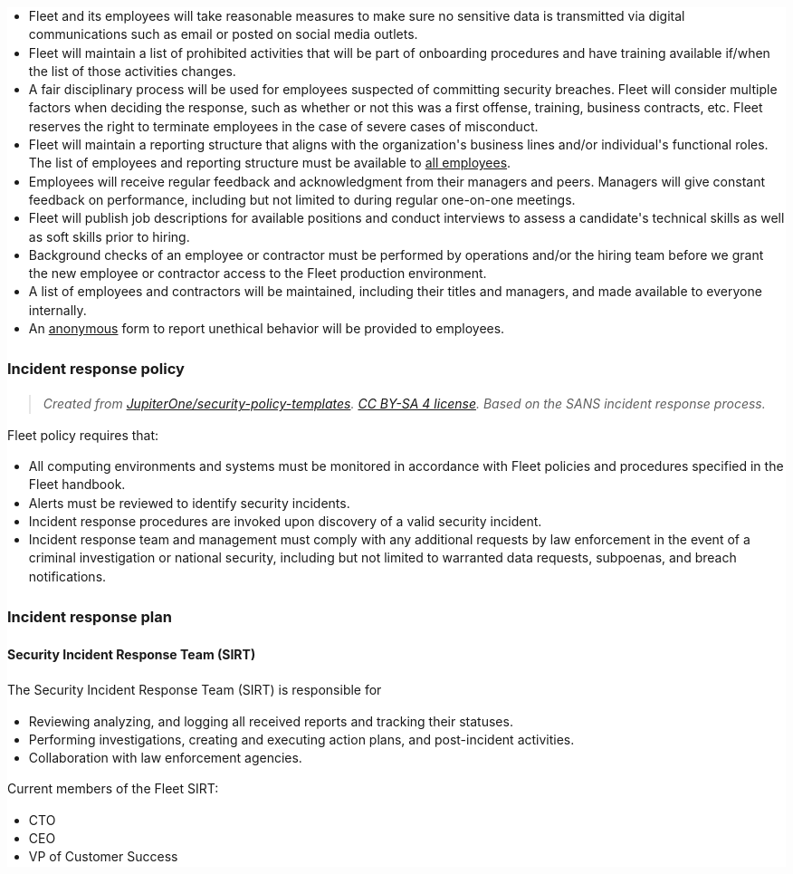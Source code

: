 - Fleet and its employees will take reasonable measures to make sure no sensitive data is transmitted via digital communications such as email or posted on social media outlets.
- Fleet will maintain a list of prohibited activities that will be part of onboarding procedures and have training available if/when the list of those activities changes.
- A fair disciplinary process will be used for employees suspected of committing security breaches. Fleet will consider multiple factors when deciding the response, such as whether or not this was a first offense, training, business contracts, etc. Fleet reserves the right to terminate employees in the case of severe cases of misconduct.
- Fleet will maintain a reporting structure that aligns with the organization's business lines and/or individual's functional roles. The list of employees and reporting structure must be available to [all employees](https://docs.google.com/spreadsheets/d/1OSLn-ZCbGSjPusHPiR5dwQhheH1K8-xqyZdsOe9y7qc/edit#gid=0).
- Employees will receive regular feedback and acknowledgment from their managers and peers. Managers will give constant feedback on performance, including but not limited to during regular one-on-one meetings.
- Fleet will publish job descriptions for available positions and conduct interviews to assess a candidate's technical skills as well as soft skills prior to hiring.
- Background checks of an employee or contractor must be performed by operations and/or the hiring team before we grant the new employee or contractor access to the Fleet production environment.
- A list of employees and contractors will be maintained, including their titles and managers, and made available to everyone internally.
- An [anonymous](https://docs.google.com/forms/d/e/1FAIpQLSdv2abLfCUUSxFCrSwh4Ou5yF80c4V2K_POoYbHt3EU1IY-sQ/viewform?vc=0&c=0&w=1&flr=0&fbzx=4276110450338060288) form to report unethical behavior will be provided to employees.


### Incident response policy

> _Created from [JupiterOne/security-policy-templates](https://github.com/JupiterOne/security-policy-templates). [CC BY-SA 4 license](https://creativecommons.org/licenses/by-sa/4.0/). Based on the SANS incident response process._

Fleet policy requires that:

- All computing environments and systems must be monitored in accordance with Fleet policies and procedures specified in the Fleet handbook.
- Alerts must be reviewed to identify security incidents.
- Incident response procedures are invoked upon discovery of a valid security incident.
- Incident response team and management must comply with any additional requests by law enforcement in the event of a criminal investigation or national security, including but not limited to warranted data requests, subpoenas, and breach notifications.


### Incident response plan


#### Security Incident Response Team (SIRT)

The Security Incident Response Team (SIRT) is responsible for

- Reviewing analyzing, and logging all received reports and tracking their statuses.
- Performing investigations, creating and executing action plans, and post-incident activities.
- Collaboration with law enforcement agencies.

Current members of the Fleet SIRT:
- CTO
- CEO
- VP of Customer Success
